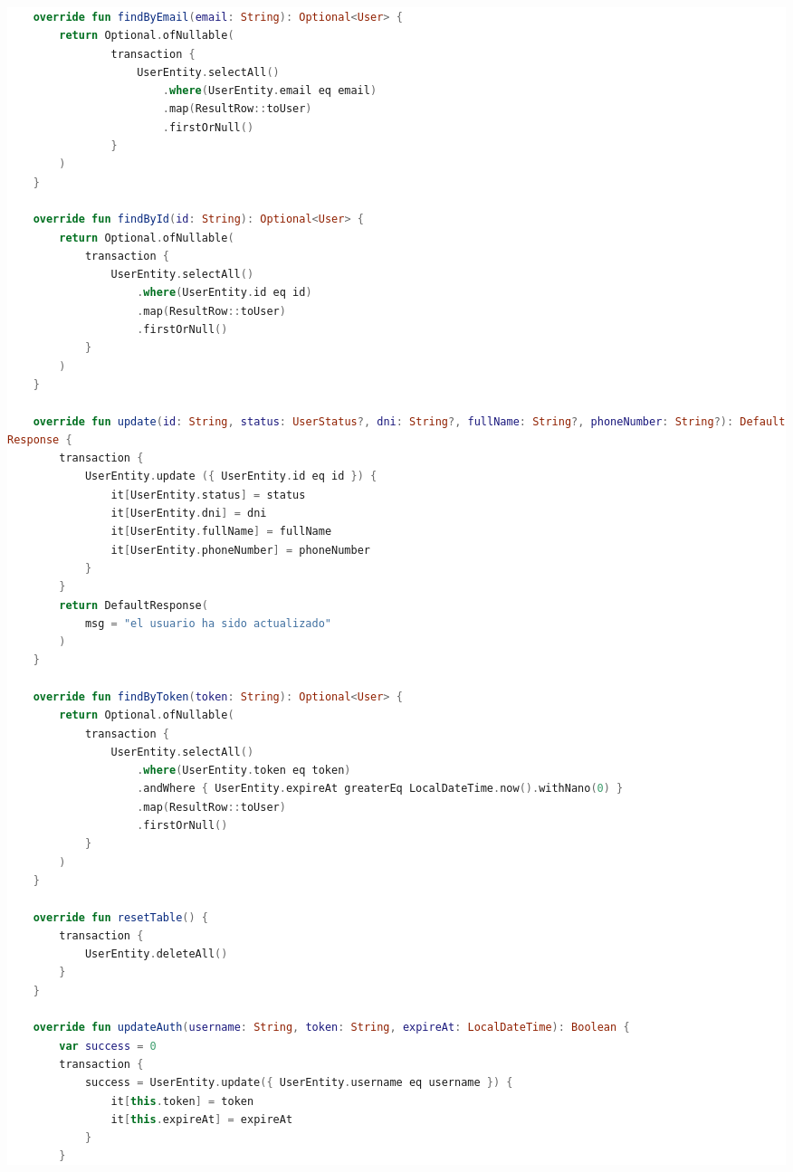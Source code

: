 ```kotlin
    override fun findByEmail(email: String): Optional<User> {
        return Optional.ofNullable(
                transaction {
                    UserEntity.selectAll()
                        .where(UserEntity.email eq email)
                        .map(ResultRow::toUser)
                        .firstOrNull()
                }
        )
    }

    override fun findById(id: String): Optional<User> {
        return Optional.ofNullable(
            transaction {
                UserEntity.selectAll()
                    .where(UserEntity.id eq id)
                    .map(ResultRow::toUser)
                    .firstOrNull()
            }
        )
    }

    override fun update(id: String, status: UserStatus?, dni: String?, fullName: String?, phoneNumber: String?): DefaultResponse {
        transaction {
            UserEntity.update ({ UserEntity.id eq id }) {
                it[UserEntity.status] = status
                it[UserEntity.dni] = dni
                it[UserEntity.fullName] = fullName
                it[UserEntity.phoneNumber] = phoneNumber
            }
        }
        return DefaultResponse(
            msg = "el usuario ha sido actualizado"
        )
    }

    override fun findByToken(token: String): Optional<User> {
        return Optional.ofNullable(
            transaction {
                UserEntity.selectAll()
                    .where(UserEntity.token eq token)
                    .andWhere { UserEntity.expireAt greaterEq LocalDateTime.now().withNano(0) }
                    .map(ResultRow::toUser)
                    .firstOrNull()
            }
        )
    }

    override fun resetTable() {
        transaction {
            UserEntity.deleteAll()
        }
    }

    override fun updateAuth(username: String, token: String, expireAt: LocalDateTime): Boolean {
        var success = 0
        transaction {
            success = UserEntity.update({ UserEntity.username eq username }) {
                it[this.token] = token
                it[this.expireAt] = expireAt
            }
        }
```